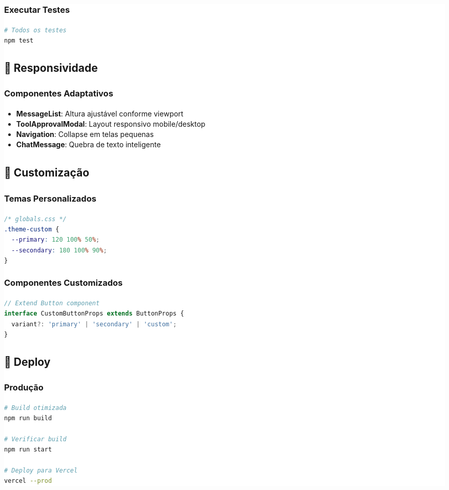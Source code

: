 ### Executar Testes

```bash
# Todos os testes
npm test
```

## 📱 Responsividade

### Componentes Adaptativos

- **MessageList**: Altura ajustável conforme viewport
- **ToolApprovalModal**: Layout responsivo mobile/desktop  
- **Navigation**: Collapse em telas pequenas
- **ChatMessage**: Quebra de texto inteligente

## 🔧 Customização

### Temas Personalizados

```css
/* globals.css */
.theme-custom {
  --primary: 120 100% 50%;
  --secondary: 180 100% 90%;
}
```

### Componentes Customizados

```typescript
// Extend Button component
interface CustomButtonProps extends ButtonProps {
  variant?: 'primary' | 'secondary' | 'custom';
}
```

## 🚀 Deploy

### Produção

```bash
# Build otimizada
npm run build

# Verificar build
npm run start

# Deploy para Vercel
vercel --prod
```
